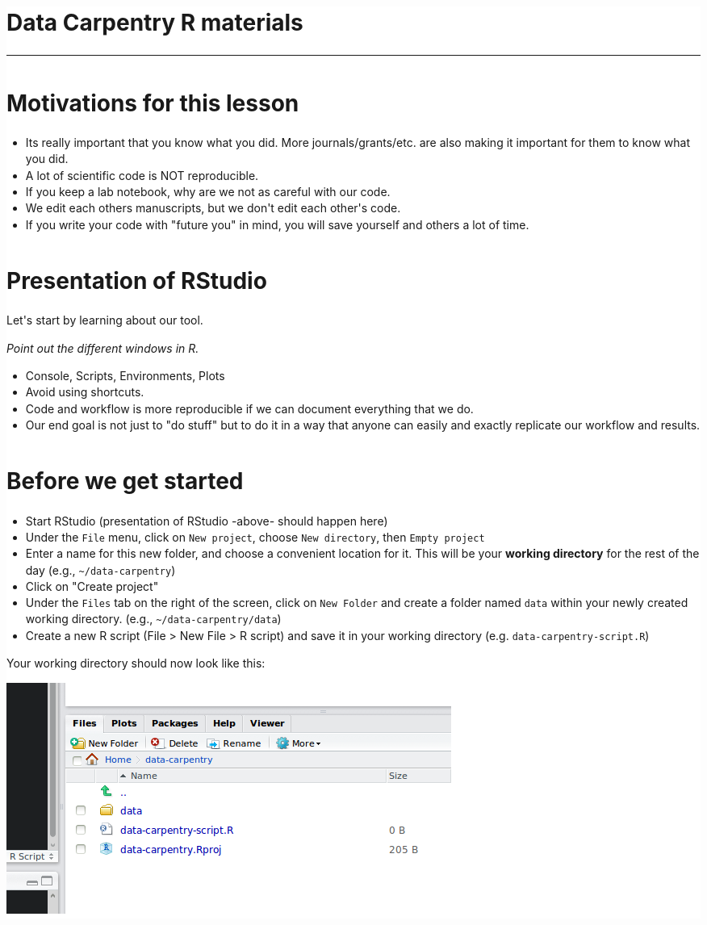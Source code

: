 

# Data Carpentry R materials

--------------------------------------------------

# Motivations for this lesson

* Its really important that you know what you did. More journals/grants/etc. are also making it important for them to know what you did.
* A lot of scientific code is NOT reproducible.
* If you keep a lab notebook, why are we not as careful with our code.
* We edit each others manuscripts, but we don't edit each other's code.
* If you write your code with "future you" in mind, you will save yourself and others a lot of time.

# Presentation of RStudio

Let's start by learning about our tool.

_Point out the different windows in R._

* Console, Scripts, Environments, Plots
* Avoid using shortcuts.
* Code and workflow is more reproducible if we can document everything that we do.
* Our end goal is not just to "do stuff" but to do it in a way that anyone can easily and exactly replicate our workflow and results.

# Before we get started

* Start RStudio (presentation of RStudio -above- should happen here)
* Under the `File` menu, click on `New project`, choose `New directory`, then
  `Empty project`
* Enter a name for this new folder, and choose a convenient location for
  it. This will be your **working directory** for the rest of the day
  (e.g., `~/data-carpentry`)
* Click on "Create project"
* Under the `Files` tab on the right of the screen, click on `New Folder` and
  create a folder named `data` within your newly created working directory.
  (e.g., `~/data-carpentry/data`)
* Create a new R script (File > New File > R script) and save it in your working
  directory (e.g. `data-carpentry-script.R`)

Your working directory should now look like this:

![How it should look like at the beginning of this lesson](../../img/r_starting_how_it_should_like.png)
